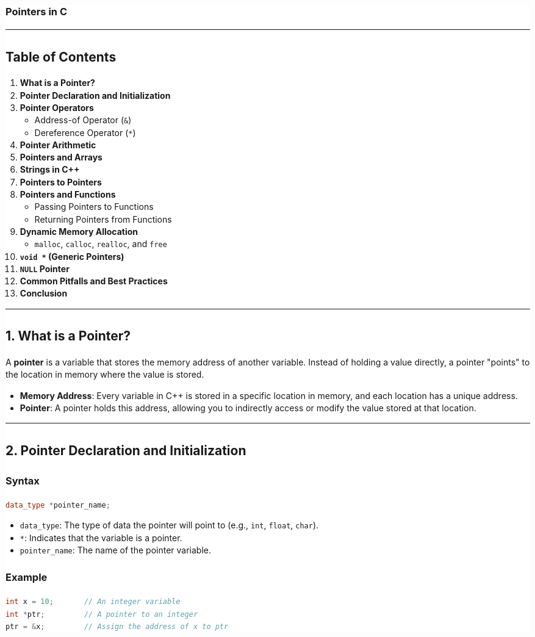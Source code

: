 

###  Pointers in C

---

## Table of Contents
1. **What is a Pointer?**
2. **Pointer Declaration and Initialization**
3. **Pointer Operators**
   - Address-of Operator (`&`)
   - Dereference Operator (`*`)
4. **Pointer Arithmetic**
5. **Pointers and Arrays**
6. **Strings in C++**
7. **Pointers to Pointers**
8. **Pointers and Functions**
   - Passing Pointers to Functions
   - Returning Pointers from Functions
9. **Dynamic Memory Allocation**
   - `malloc`, `calloc`, `realloc`, and `free`
10. **`void *` (Generic Pointers)**
11. **`NULL` Pointer**
12. **Common Pitfalls and Best Practices**
13. **Conclusion**

---

## 1. What is a Pointer?

A **pointer** is a variable that stores the memory address of another variable. Instead of holding a value directly, a pointer "points" to the location in memory where the value is stored.

- **Memory Address**: Every variable in C++ is stored in a specific location in memory, and each location has a unique address.
- **Pointer**: A pointer holds this address, allowing you to indirectly access or modify the value stored at that location.

---

## 2. Pointer Declaration and Initialization

### Syntax
```cpp
data_type *pointer_name;
```

- `data_type`: The type of data the pointer will point to (e.g., `int`, `float`, `char`).
- `*`: Indicates that the variable is a pointer.
- `pointer_name`: The name of the pointer variable.

### Example
```cpp
int x = 10;       // An integer variable
int *ptr;         // A pointer to an integer
ptr = &x;         // Assign the address of x to ptr
```
